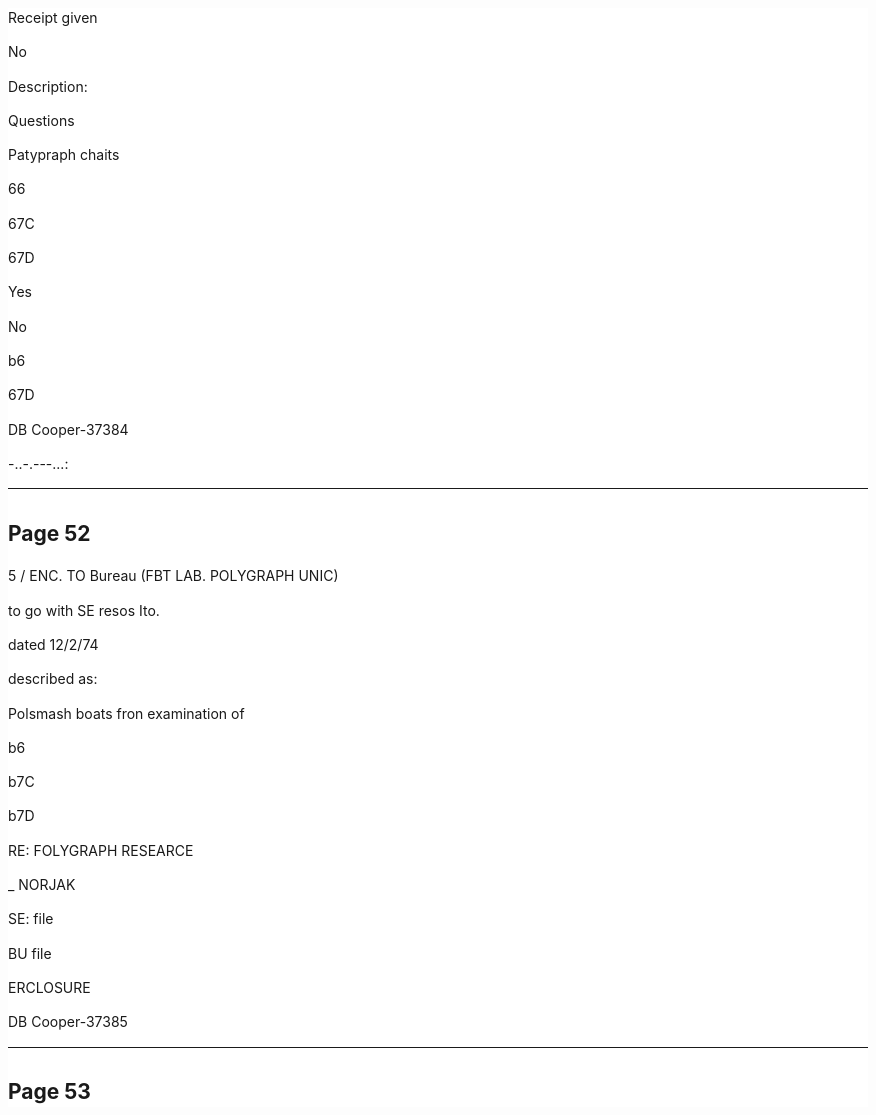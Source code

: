 Receipt given

No

Description:

Questions

Patypraph chaits

66

67C

67D

Yes

No

b6

67D

DB Cooper-37384

-..-.---...:

---

## Page 52

5 / ENC. TO Bureau (FBT LAB. POLYGRAPH UNIC)

to go with SE resos Ito.

dated 12/2/74

described as:

Polsmash boats fron examination of

b6

b7C

b7D

RE: FOLYGRAPH RESEARCE

_ NORJAK

SE: file

BU file

ERCLOSURE

DB Cooper-37385

---

## Page 53
